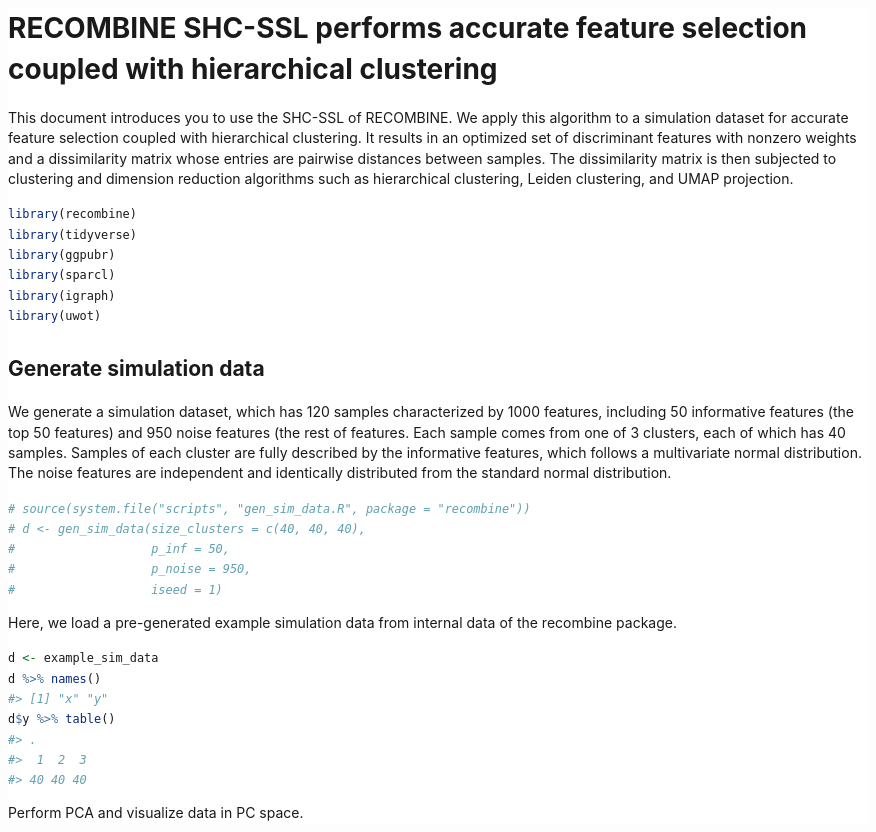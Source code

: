RECOMBINE SHC-SSL performs accurate feature selection coupled with
hierarchical clustering
================

This document introduces you to use the SHC-SSL of RECOMBINE. We apply
this algorithm to a simulation dataset for accurate feature selection
coupled with hierarchical clustering. It results in an optimized set of
discriminant features with nonzero weights and a dissimilarity matrix
whose entries are pairwise distances between samples. The dissimilarity
matrix is then subjected to clustering and dimension reduction
algorithms such as hierarchical clustering, Leiden clustering, and UMAP
projection.

``` r
library(recombine)
library(tidyverse)
library(ggpubr)
library(sparcl)
library(igraph)
library(uwot)
```

## Generate simulation data

We generate a simulation dataset, which has 120 samples characterized by
1000 features, including 50 informative features (the top 50 features)
and 950 noise features (the rest of features. Each sample comes from one
of 3 clusters, each of which has 40 samples. Samples of each cluster are
fully described by the informative features, which follows a
multivariate normal distribution. The noise features are independent and
identically distributed from the standard normal distribution.

``` r
# source(system.file("scripts", "gen_sim_data.R", package = "recombine"))
# d <- gen_sim_data(size_clusters = c(40, 40, 40),
#                   p_inf = 50,
#                   p_noise = 950,
#                   iseed = 1)
```

Here, we load a pre-generated example simulation data from internal data
of the recombine package.

``` r
d <- example_sim_data
d %>% names()
#> [1] "x" "y"
d$y %>% table()
#> .
#>  1  2  3 
#> 40 40 40
```

Perform PCA and visualize data in PC space.
